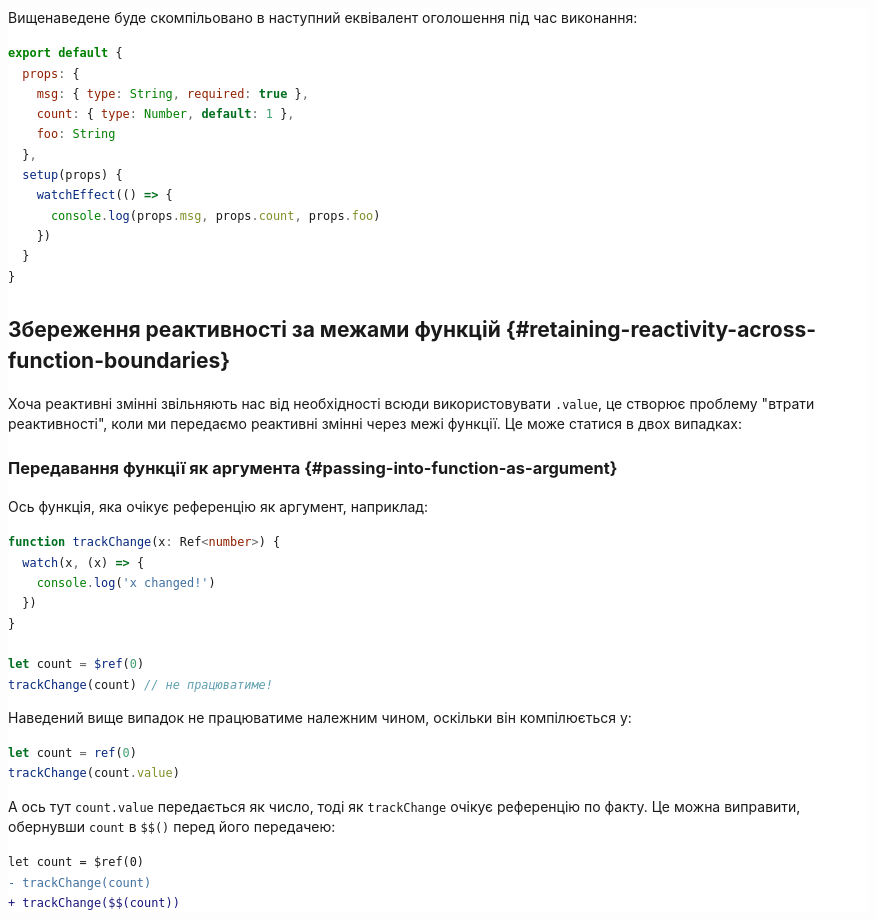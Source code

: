 Вищенаведене буде скомпільовано в наступний еквівалент оголошення під час виконання:

```js
export default {
  props: {
    msg: { type: String, required: true },
    count: { type: Number, default: 1 },
    foo: String
  },
  setup(props) {
    watchEffect(() => {
      console.log(props.msg, props.count, props.foo)
    })
  }
}
```

## Збереження реактивності за межами функцій {#retaining-reactivity-across-function-boundaries}

Хоча реактивні змінні звільняють нас від необхідності всюди використовувати `.value`, це створює проблему "втрати реактивності", коли ми передаємо реактивні змінні через межі функції. Це може статися в двох випадках:

### Передавання функції як аргумента {#passing-into-function-as-argument}

Ось функція, яка очікує референцію як аргумент, наприклад:

```ts
function trackChange(x: Ref<number>) {
  watch(x, (x) => {
    console.log('x changed!')
  })
}

let count = $ref(0)
trackChange(count) // не працюватиме!
```

Наведений вище випадок не працюватиме належним чином, оскільки він компілюється у:

```ts
let count = ref(0)
trackChange(count.value)
```

А ось тут `count.value` передається як число, тоді як `trackChange` очікує референцію по факту. Це можна виправити, обернувши `count` в `$$()` перед його передачею:

```diff
let count = $ref(0)
- trackChange(count)
+ trackChange($$(count))
```

